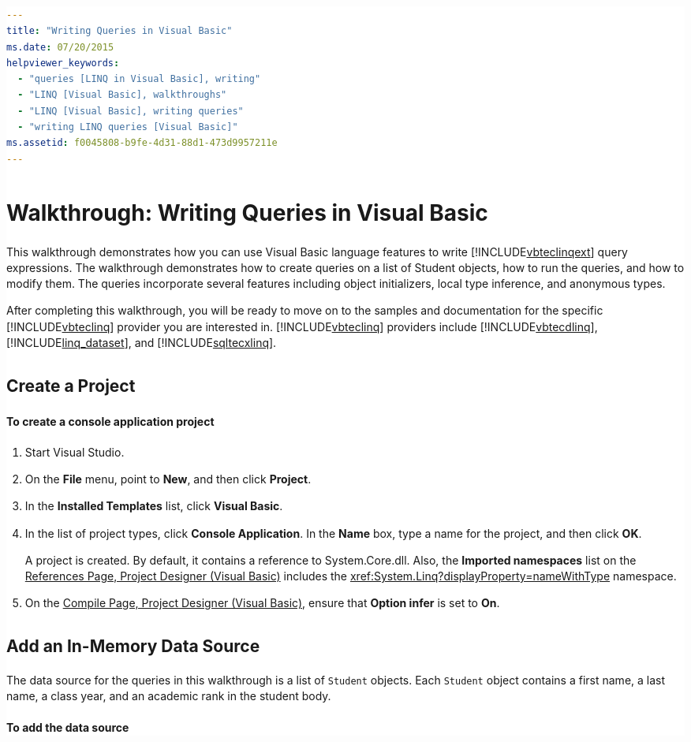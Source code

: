 ```yaml
---
title: "Writing Queries in Visual Basic"
ms.date: 07/20/2015
helpviewer_keywords: 
  - "queries [LINQ in Visual Basic], writing"
  - "LINQ [Visual Basic], walkthroughs"
  - "LINQ [Visual Basic], writing queries"
  - "writing LINQ queries [Visual Basic]"
ms.assetid: f0045808-b9fe-4d31-88d1-473d9957211e
---
```

# Walkthrough: Writing Queries in Visual Basic
This walkthrough demonstrates how you can use Visual Basic language features to write [!INCLUDE[vbteclinqext](~/includes/vbteclinqext-md.md)] query expressions. The walkthrough demonstrates how to create queries on a list of Student objects, how to run the queries, and how to modify them. The queries incorporate several features including object initializers, local type inference, and anonymous types.  
  
 After completing this walkthrough, you will be ready to move on to the samples and documentation for the specific [!INCLUDE[vbteclinq](~/includes/vbteclinq-md.md)] provider you are interested in. [!INCLUDE[vbteclinq](~/includes/vbteclinq-md.md)] providers include [!INCLUDE[vbtecdlinq](~/includes/vbtecdlinq-md.md)], [!INCLUDE[linq_dataset](~/includes/linq-dataset-md.md)], and [!INCLUDE[sqltecxlinq](~/includes/sqltecxlinq-md.md)].  
  
## Create a Project  
  
#### To create a console application project  
  
1.  Start Visual Studio.  
  
2.  On the **File** menu, point to **New**, and then click **Project**.  
  
3.  In the **Installed Templates** list, click **Visual Basic**.  
  
4.  In the list of project types, click **Console Application**. In the **Name** box, type a name for the project, and then click **OK**.  
  
     A project is created. By default, it contains a reference to System.Core.dll. Also, the **Imported namespaces** list on the [References Page, Project Designer (Visual Basic)](/visualstudio/ide/reference/references-page-project-designer-visual-basic) includes the <xref:System.Linq?displayProperty=nameWithType> namespace.  
  
5.  On the [Compile Page, Project Designer (Visual Basic)](/visualstudio/ide/reference/compile-page-project-designer-visual-basic), ensure that **Option infer** is set to **On**.  
  
## Add an In-Memory Data Source  
 The data source for the queries in this walkthrough is a list of `Student` objects. Each `Student` object contains a first name, a last name, a class year, and an academic rank in the student body.  
  
#### To add the data source  
  